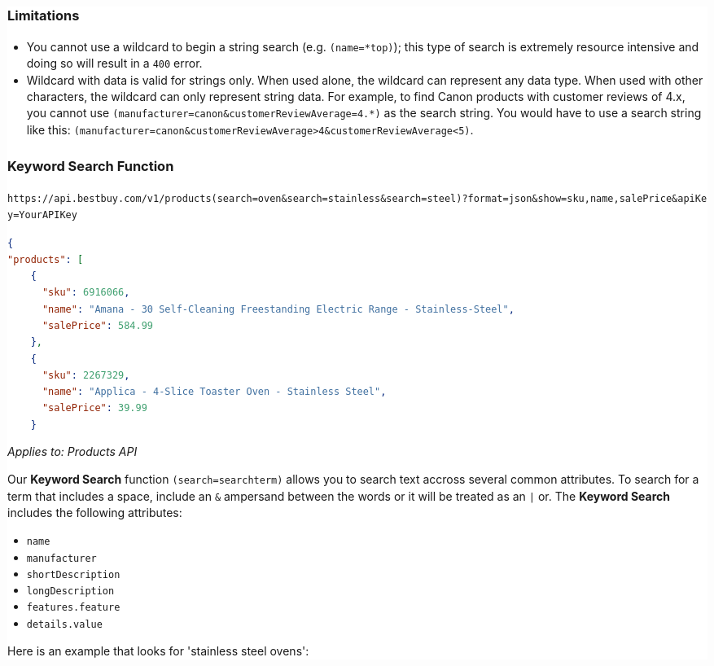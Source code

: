 ### Limitations

+ You cannot use a wildcard to begin a string search (e.g. <code>(name=*top)</code>); this type of search is extremely resource intensive and doing so will result in a <code>400</code> error.
+ Wildcard with data is valid for strings only. When used alone, the wildcard can represent any data type. When used with other characters, the wildcard can only represent string data. For example, to find Canon products with customer reviews of 4.x, you cannot use <code>(manufacturer=canon&customerReviewAverage=4.*)</code> as the search string. You would have to use a search string like this: <code>(manufacturer=canon&customerReviewAverage>4&customerReviewAverage<5)</code>.

<div></div>

### Keyword Search Function

```text
https://api.bestbuy.com/v1/products(search=oven&search=stainless&search=steel)?format=json&show=sku,name,salePrice&apiKey=YourAPIKey
```

```json
{
"products": [
    {
      "sku": 6916066,
      "name": "Amana - 30 Self-Cleaning Freestanding Electric Range - Stainless-Steel",
      "salePrice": 584.99
    },
    {
      "sku": 2267329,
      "name": "Applica - 4-Slice Toaster Oven - Stainless Steel",
      "salePrice": 39.99
    }
```

*Applies to: Products API*

Our **Keyword Search** function `(search=searchterm)` allows you to search text accross several common attributes. To search for a term that includes a space, include an `&` ampersand between the words or it will be treated as an `|` or. The **Keyword Search** includes the following attributes:

+ <code>name</code>
+ <code>manufacturer</code>
+ <code>shortDescription</code>
+ <code>longDescription</code>
+ <code>features.feature</code>
+ <code>details.value</code>

Here is an example that looks for 'stainless steel ovens':